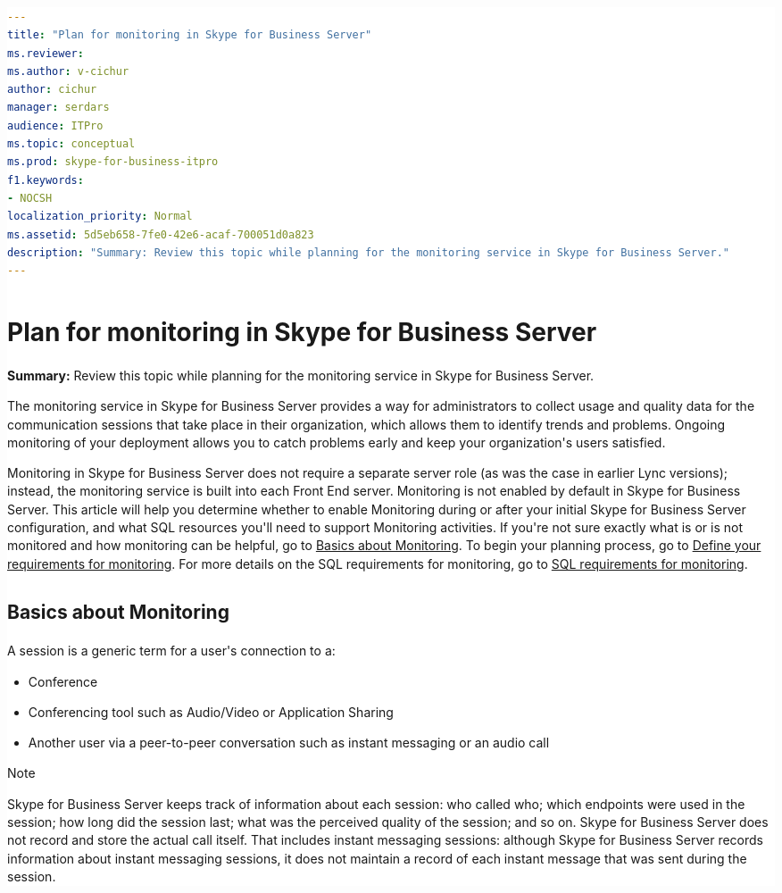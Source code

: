 ```yaml
---
title: "Plan for monitoring in Skype for Business Server"
ms.reviewer: 
ms.author: v-cichur
author: cichur
manager: serdars
audience: ITPro
ms.topic: conceptual
ms.prod: skype-for-business-itpro
f1.keywords:
- NOCSH
localization_priority: Normal
ms.assetid: 5d5eb658-7fe0-42e6-acaf-700051d0a823
description: "Summary: Review this topic while planning for the monitoring service in Skype for Business Server."
---
```


# Plan for monitoring in Skype for Business Server

**Summary:** Review this topic while planning for the monitoring service in Skype for Business Server.

The monitoring service in Skype for Business Server provides a way for administrators to collect usage and quality data for the communication sessions that take place in their organization, which allows them to identify trends and problems. Ongoing monitoring of your deployment allows you to catch problems early and keep your organization's users satisfied.

Monitoring in Skype for Business Server does not require a separate server role (as was the case in earlier Lync versions); instead, the monitoring service is built into each Front End server. Monitoring is not enabled by default in Skype for Business Server. This article will help you determine whether to enable Monitoring during or after your initial Skype for Business Server configuration, and what SQL resources you'll need to support Monitoring activities. If you're not sure exactly what is or is not monitored and how monitoring can be helpful, go to [Basics about Monitoring](monitoring.md#Basics). To begin your planning process, go to [Define your requirements for monitoring](monitoring.md#requirements). For more details on the SQL requirements for monitoring, go to [SQL requirements for monitoring](monitoring.md#topologies).

## Basics about Monitoring
<a name="Basics"> </a>

A session is a generic term for a user's connection to a:

- Conference

- Conferencing tool such as Audio/Video or Application Sharing

- Another user via a peer-to-peer conversation such as instant messaging or an audio call

> [!NOTE]
> Skype for Business Server keeps track of information about each session: who called who; which endpoints were used in the session; how long did the session last; what was the perceived quality of the session; and so on. Skype for Business Server does not record and store the actual call itself. That includes instant messaging sessions: although Skype for Business Server records information about instant messaging sessions, it does not maintain a record of each instant message that was sent during the session.

